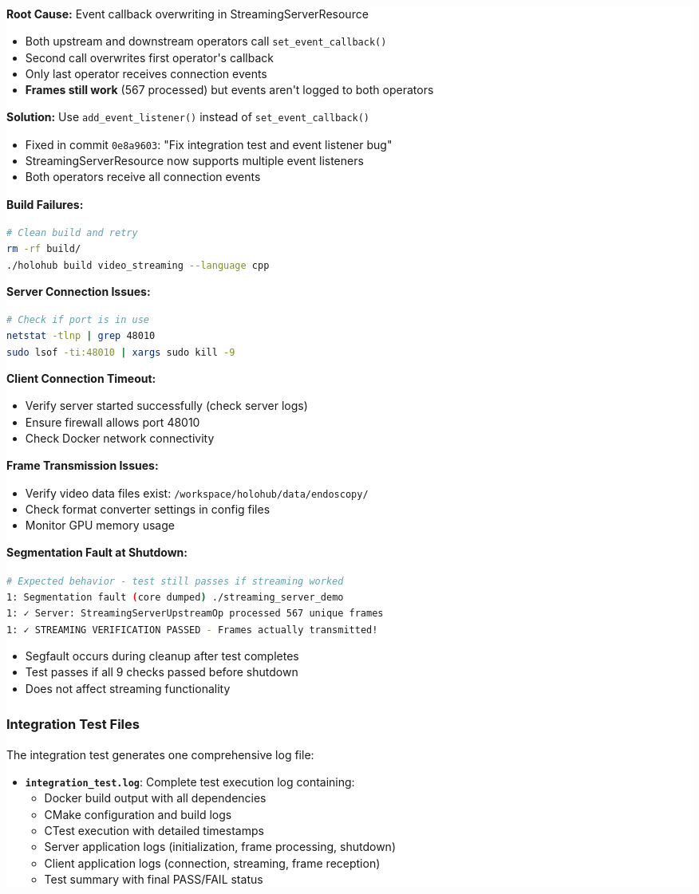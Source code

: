 **Root Cause:** Event callback overwriting in StreamingServerResource

- Both upstream and downstream operators call `set_event_callback()`
- Second call overwrites first operator's callback
- Only last operator receives connection events
- **Frames still work** (567 processed) but events aren't logged to both operators

**Solution:** Use `add_event_listener()` instead of `set_event_callback()`

- Fixed in commit `0e8a9603`: "Fix integration test and event listener bug"
- StreamingServerResource now supports multiple event listeners
- Both operators receive all connection events

**Build Failures:**

```bash
# Clean build and retry
rm -rf build/
./holohub build video_streaming --language cpp
```

**Server Connection Issues:**

```bash
# Check if port is in use
netstat -tlnp | grep 48010
sudo lsof -ti:48010 | xargs sudo kill -9
```

**Client Connection Timeout:**

- Verify server started successfully (check server logs)
- Ensure firewall allows port 48010
- Check Docker network connectivity

**Frame Transmission Issues:**

- Verify video data files exist: `/workspace/holohub/data/endoscopy/`
- Check format converter settings in config files
- Monitor GPU memory usage

**Segmentation Fault at Shutdown:**

```bash
# Expected behavior - test still passes if streaming worked
1: Segmentation fault (core dumped) ./streaming_server_demo
1: ✓ Server: StreamingServerUpstreamOp processed 567 unique frames
1: ✓ STREAMING VERIFICATION PASSED - Frames actually transmitted!
```

- Segfault occurs during cleanup after test completes
- Test passes if all 9 checks passed before shutdown
- Does not affect streaming functionality

### Integration Test Files

The integration test generates one comprehensive log file:

- **`integration_test.log`**: Complete test execution log containing:
  - Docker build output with all dependencies
  - CMake configuration and build logs
  - CTest execution with detailed timestamps
  - Server application logs (initialization, frame processing, shutdown)
  - Client application logs (connection, streaming, frame reception)
  - Test summary with final PASS/FAIL status
